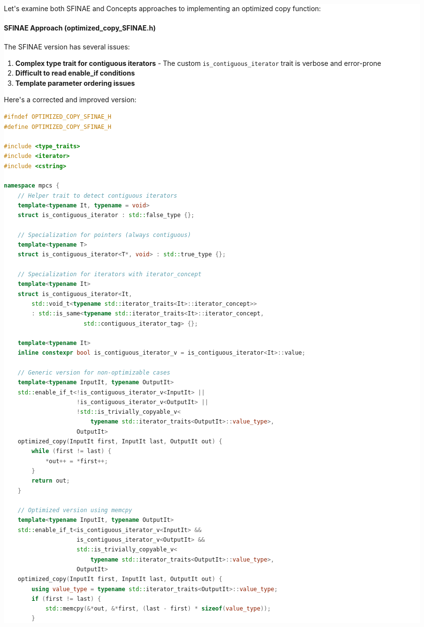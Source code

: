 Let's examine both SFINAE and Concepts approaches to implementing an optimized copy function:

#### SFINAE Approach (optimized_copy_SFINAE.h)

The SFINAE version has several issues:

1. **Complex type trait for contiguous iterators** - The custom `is_contiguous_iterator` trait is verbose and error-prone
2. **Difficult to read enable_if conditions**
3. **Template parameter ordering issues**

Here's a corrected and improved version:

```cpp
#ifndef OPTIMIZED_COPY_SFINAE_H
#define OPTIMIZED_COPY_SFINAE_H

#include <type_traits>
#include <iterator>
#include <cstring>

namespace mpcs {
    // Helper trait to detect contiguous iterators
    template<typename It, typename = void>
    struct is_contiguous_iterator : std::false_type {};
    
    // Specialization for pointers (always contiguous)
    template<typename T>
    struct is_contiguous_iterator<T*, void> : std::true_type {};
    
    // Specialization for iterators with iterator_concept
    template<typename It>
    struct is_contiguous_iterator<It, 
        std::void_t<typename std::iterator_traits<It>::iterator_concept>>
        : std::is_same<typename std::iterator_traits<It>::iterator_concept,
                       std::contiguous_iterator_tag> {};
    
    template<typename It>
    inline constexpr bool is_contiguous_iterator_v = is_contiguous_iterator<It>::value;
    
    // Generic version for non-optimizable cases
    template<typename InputIt, typename OutputIt>
    std::enable_if_t<!is_contiguous_iterator_v<InputIt> ||
                     !is_contiguous_iterator_v<OutputIt> ||
                     !std::is_trivially_copyable_v<
                         typename std::iterator_traits<OutputIt>::value_type>,
                     OutputIt>
    optimized_copy(InputIt first, InputIt last, OutputIt out) {
        while (first != last) {
            *out++ = *first++;
        }
        return out;
    }
    
    // Optimized version using memcpy
    template<typename InputIt, typename OutputIt>
    std::enable_if_t<is_contiguous_iterator_v<InputIt> &&
                     is_contiguous_iterator_v<OutputIt> &&
                     std::is_trivially_copyable_v<
                         typename std::iterator_traits<OutputIt>::value_type>,
                     OutputIt>
    optimized_copy(InputIt first, InputIt last, OutputIt out) {
        using value_type = typename std::iterator_traits<OutputIt>::value_type;
        if (first != last) {
            std::memcpy(&*out, &*first, (last - first) * sizeof(value_type));
        }
```